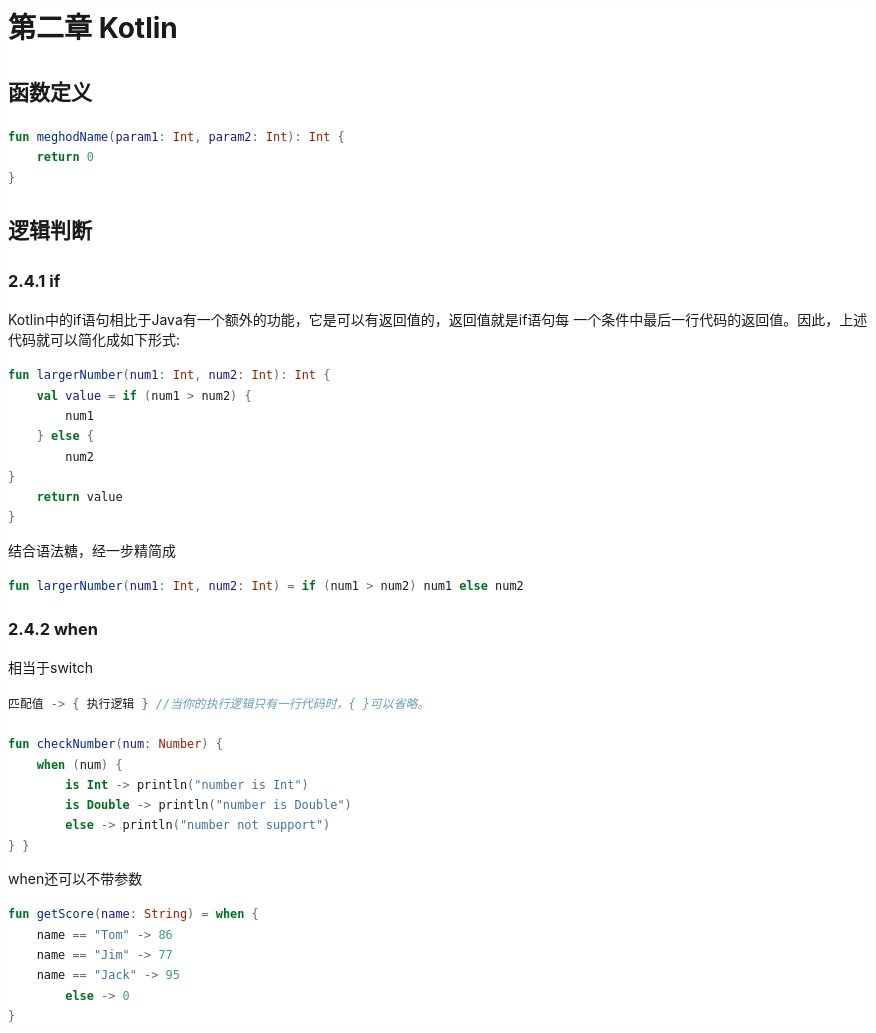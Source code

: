 # 第二章 Kotlin

## 函数定义

```kotlin
fun meghodName(param1: Int, param2: Int): Int {
	return 0
}
```

## 逻辑判断

### 2.4.1 if

Kotlin中的if语句相比于Java有一个额外的功能，它是可以有返回值的，返回值就是if语句每 一个条件中最后一行代码的返回值。因此，上述代码就可以简化成如下形式:

```kotlin
fun largerNumber(num1: Int, num2: Int): Int {
    val value = if (num1 > num2) {
        num1
    } else {
        num2
}
    return value
}
```

结合语法糖，经一步精简成

```kotlin
fun largerNumber(num1: Int, num2: Int) = if (num1 > num2) num1 else num2
```

### 2.4.2 when

相当于switch

```kotlin
匹配值 -> { 执行逻辑 } //当你的执行逻辑只有一行代码时，{ }可以省略。

fun checkNumber(num: Number) {
    when (num) {
        is Int -> println("number is Int")
        is Double -> println("number is Double")
        else -> println("number not support")
} }
```

when还可以不带参数

```kotlin
fun getScore(name: String) = when {
    name == "Tom" -> 86
    name == "Jim" -> 77
    name == "Jack" -> 95
		else -> 0
}
```
